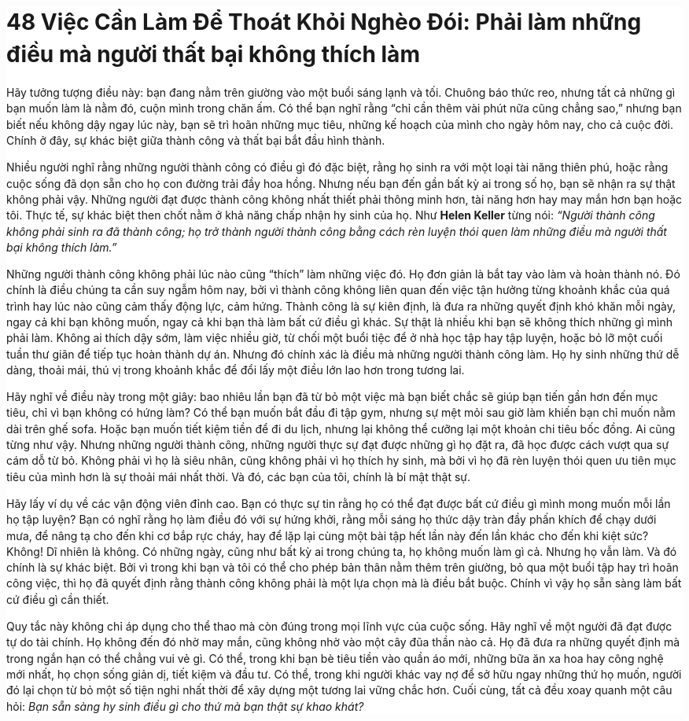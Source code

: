 # 48 Việc Cần Làm Để Thoát Khỏi Nghèo Đói: Phải làm những điều mà người thất bại không thích làm

Hãy tưởng tượng điều này: bạn đang nằm trên giường vào một buổi sáng lạnh và tối. Chuông báo thức reo, nhưng tất cả những gì bạn muốn làm là nằm đó, cuộn mình trong chăn ấm. Có thể bạn nghĩ rằng “chỉ cần thêm vài phút nữa cũng chẳng sao,” nhưng bạn biết nếu không dậy ngay lúc này, bạn sẽ trì hoãn những mục tiêu, những kế hoạch của mình cho ngày hôm nay, cho cả cuộc đời. Chính ở đây, sự khác biệt giữa thành công và thất bại bắt đầu hình thành.

Nhiều người nghĩ rằng những người thành công có điều gì đó đặc biệt, rằng họ sinh ra với một loại tài năng thiên phú, hoặc rằng cuộc sống đã dọn sẵn cho họ con đường trải đầy hoa hồng. Nhưng nếu bạn đến gần bất kỳ ai trong số họ, bạn sẽ nhận ra sự thật không phải vậy. Những người đạt được thành công không nhất thiết phải thông minh hơn, tài năng hơn hay may mắn hơn bạn hoặc tôi. Thực tế, sự khác biệt then chốt nằm ở khả năng chấp nhận hy sinh của họ. Như **Helen Keller** từng nói: _“Người thành công không phải sinh ra đã thành công; họ trở thành người thành công bằng cách rèn luyện thói quen làm những điều mà người thất bại không thích làm.”_

Những người thành công không phải lúc nào cũng “thích” làm những việc đó. Họ đơn giản là bắt tay vào làm và hoàn thành nó. Đó chính là điều chúng ta cần suy ngẫm hôm nay, bởi vì thành công không liên quan đến việc tận hưởng từng khoảnh khắc của quá trình hay lúc nào cũng cảm thấy động lực, cảm hứng. Thành công là sự kiên định, là đưa ra những quyết định khó khăn mỗi ngày, ngay cả khi bạn không muốn, ngay cả khi bạn thà làm bất cứ điều gì khác. Sự thật là nhiều khi bạn sẽ không thích những gì mình phải làm. Không ai thích dậy sớm, làm việc nhiều giờ, từ chối một buổi tiệc để ở nhà học tập hay tập luyện, hoặc bỏ lỡ một cuối tuần thư giãn để tiếp tục hoàn thành dự án. Nhưng đó chính xác là điều mà những người thành công làm. Họ hy sinh những thứ dễ dàng, thoải mái, thú vị trong khoảnh khắc để đổi lấy một điều lớn lao hơn trong tương lai.

Hãy nghĩ về điều này trong một giây: bao nhiêu lần bạn đã từ bỏ một việc mà bạn biết chắc sẽ giúp bạn tiến gần hơn đến mục tiêu, chỉ vì bạn không có hứng làm? Có thể bạn muốn bắt đầu đi tập gym, nhưng sự mệt mỏi sau giờ làm khiến bạn chỉ muốn nằm dài trên ghế sofa. Hoặc bạn muốn tiết kiệm tiền để đi du lịch, nhưng lại không thể cưỡng lại một khoản chi tiêu bốc đồng. Ai cũng từng như vậy. Nhưng những người thành công, những người thực sự đạt được những gì họ đặt ra, đã học được cách vượt qua sự cám dỗ từ bỏ. Không phải vì họ là siêu nhân, cũng không phải vì họ thích hy sinh, mà bởi vì họ đã rèn luyện thói quen ưu tiên mục tiêu của mình hơn là sự thoải mái nhất thời. Và đó, các bạn của tôi, chính là bí mật thật sự.

Hãy lấy ví dụ về các vận động viên đỉnh cao. Bạn có thực sự tin rằng họ có thể đạt được bất cứ điều gì mình mong muốn mỗi lần họ tập luyện? Bạn có nghĩ rằng họ làm điều đó với sự hứng khởi, rằng mỗi sáng họ thức dậy tràn đầy phấn khích để chạy dưới mưa, để nâng tạ cho đến khi cơ bắp rực cháy, hay để lặp lại cùng một bài tập hết lần này đến lần khác cho đến khi kiệt sức? Không! Dĩ nhiên là không. Có những ngày, cũng như bất kỳ ai trong chúng ta, họ không muốn làm gì cả. Nhưng họ vẫn làm. Và đó chính là sự khác biệt. Bởi vì trong khi bạn và tôi có thể cho phép bản thân nằm thêm trên giường, bỏ qua một buổi tập hay trì hoãn công việc, thì họ đã quyết định rằng thành công không phải là một lựa chọn mà là điều bắt buộc. Chính vì vậy họ sẵn sàng làm bất cứ điều gì cần thiết.

Quy tắc này không chỉ áp dụng cho thể thao mà còn đúng trong mọi lĩnh vực của cuộc sống. Hãy nghĩ về một người đã đạt được tự do tài chính. Họ không đến đó nhờ may mắn, cũng không nhờ vào một cây đũa thần nào cả. Họ đã đưa ra những quyết định mà trong ngắn hạn có thể chẳng vui vẻ gì. Có thể, trong khi bạn bè tiêu tiền vào quần áo mới, những bữa ăn xa hoa hay công nghệ mới nhất, họ chọn sống giản dị, tiết kiệm và đầu tư. Có thể, trong khi người khác vay nợ để sở hữu ngay những thứ họ muốn, người đó lại chọn từ bỏ một số tiện nghi nhất thời để xây dựng một tương lai vững chắc hơn. Cuối cùng, tất cả đều xoay quanh một câu hỏi: _Bạn sẵn sàng hy sinh điều gì cho thứ mà bạn thật sự khao khát?_
